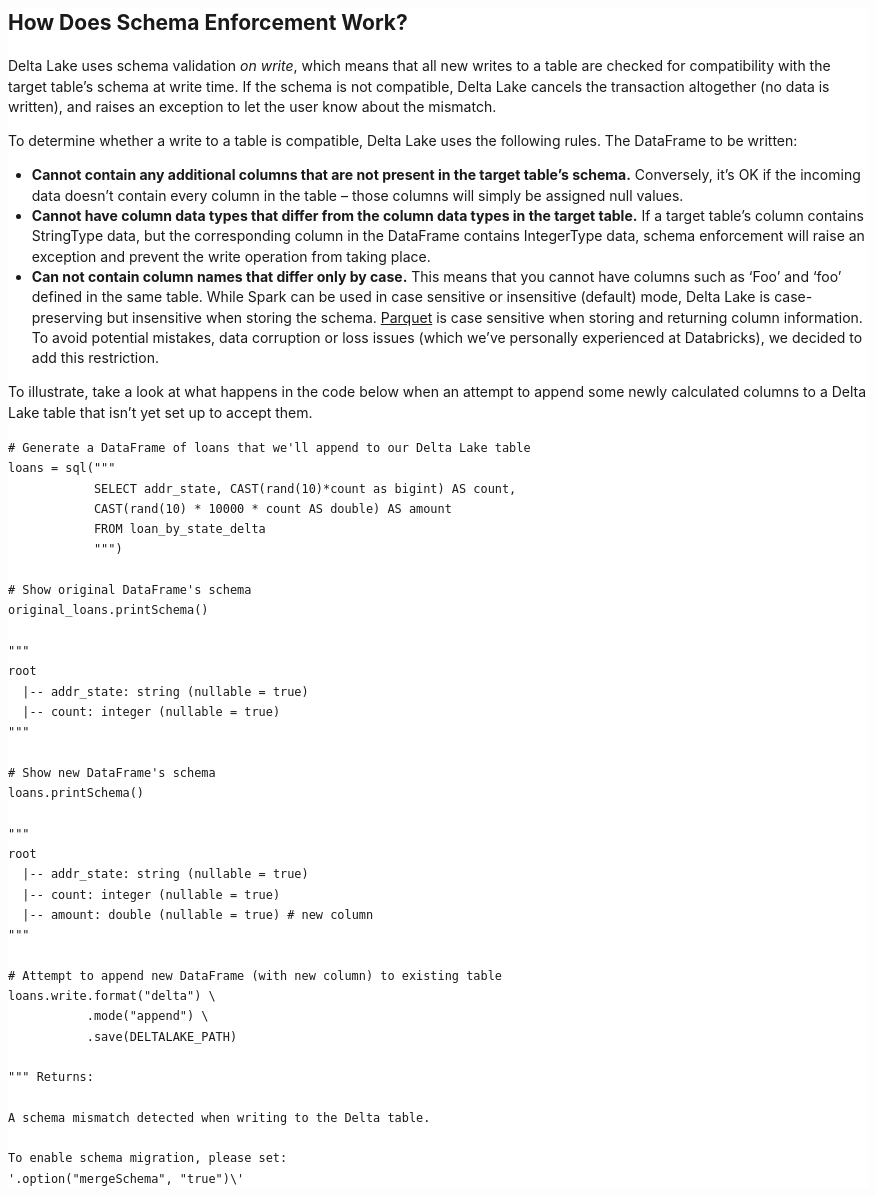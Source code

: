 ## How Does Schema Enforcement Work?

Delta Lake uses schema validation *on write*, which means that all new writes to a table are checked for compatibility with the target table’s schema at write time. If the schema is not compatible, Delta Lake cancels the transaction altogether (no data is written), and raises an exception to let the user know about the mismatch.

To determine whether a write to a table is compatible, Delta Lake uses the following rules. The DataFrame to be written:

- **Cannot contain any additional columns that are not present in the target table’s schema.** Conversely, it’s OK if the incoming data doesn’t contain every column in the table – those columns will simply be assigned null values.
- **Cannot have column data types that differ from the column data types in the target table.** If a target table’s column contains StringType data, but the corresponding column in the DataFrame contains IntegerType data, schema enforcement will raise an exception and prevent the write operation from taking place.
- **Can not contain column names that differ only by case.** This means that you cannot have columns such as ‘Foo’ and ‘foo’ defined in the same table. While Spark can be used in case sensitive or insensitive (default) mode, Delta Lake is case-preserving but insensitive when storing the schema. [Parquet](https://databricks.com/glossary/what-is-parquet) is case sensitive when storing and returning column information. To avoid potential mistakes, data corruption or loss issues (which we’ve personally experienced at Databricks), we decided to add this restriction.

To illustrate, take a look at what happens in the code below when an attempt to append some newly calculated columns to a Delta Lake table that isn’t yet set up to accept them.

```
# Generate a DataFrame of loans that we'll append to our Delta Lake table
loans = sql("""
            SELECT addr_state, CAST(rand(10)*count as bigint) AS count,
            CAST(rand(10) * 10000 * count AS double) AS amount
            FROM loan_by_state_delta
            """)

# Show original DataFrame's schema
original_loans.printSchema()
 
"""
root
  |-- addr_state: string (nullable = true)
  |-- count: integer (nullable = true)
"""
 
# Show new DataFrame's schema
loans.printSchema()
 
"""
root
  |-- addr_state: string (nullable = true)
  |-- count: integer (nullable = true)
  |-- amount: double (nullable = true) # new column
"""
 
# Attempt to append new DataFrame (with new column) to existing table
loans.write.format("delta") \
           .mode("append") \
           .save(DELTALAKE_PATH)

""" Returns:

A schema mismatch detected when writing to the Delta table.
 
To enable schema migration, please set:
'.option("mergeSchema", "true")\'
```